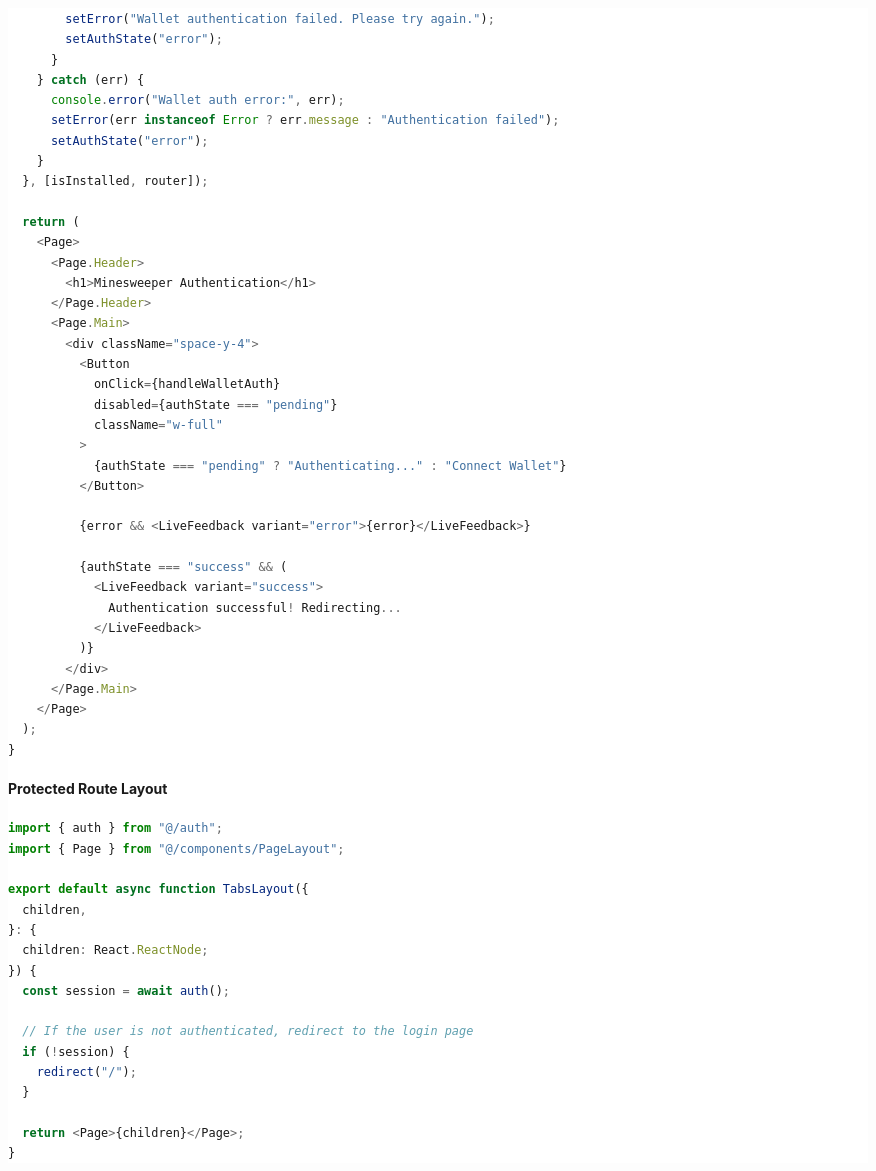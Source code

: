```typescript
        setError("Wallet authentication failed. Please try again.");
        setAuthState("error");
      }
    } catch (err) {
      console.error("Wallet auth error:", err);
      setError(err instanceof Error ? err.message : "Authentication failed");
      setAuthState("error");
    }
  }, [isInstalled, router]);

  return (
    <Page>
      <Page.Header>
        <h1>Minesweeper Authentication</h1>
      </Page.Header>
      <Page.Main>
        <div className="space-y-4">
          <Button
            onClick={handleWalletAuth}
            disabled={authState === "pending"}
            className="w-full"
          >
            {authState === "pending" ? "Authenticating..." : "Connect Wallet"}
          </Button>

          {error && <LiveFeedback variant="error">{error}</LiveFeedback>}

          {authState === "success" && (
            <LiveFeedback variant="success">
              Authentication successful! Redirecting...
            </LiveFeedback>
          )}
        </div>
      </Page.Main>
    </Page>
  );
}
```

#### Protected Route Layout

```typescript
import { auth } from "@/auth";
import { Page } from "@/components/PageLayout";

export default async function TabsLayout({
  children,
}: {
  children: React.ReactNode;
}) {
  const session = await auth();

  // If the user is not authenticated, redirect to the login page
  if (!session) {
    redirect("/");
  }

  return <Page>{children}</Page>;
}
```
